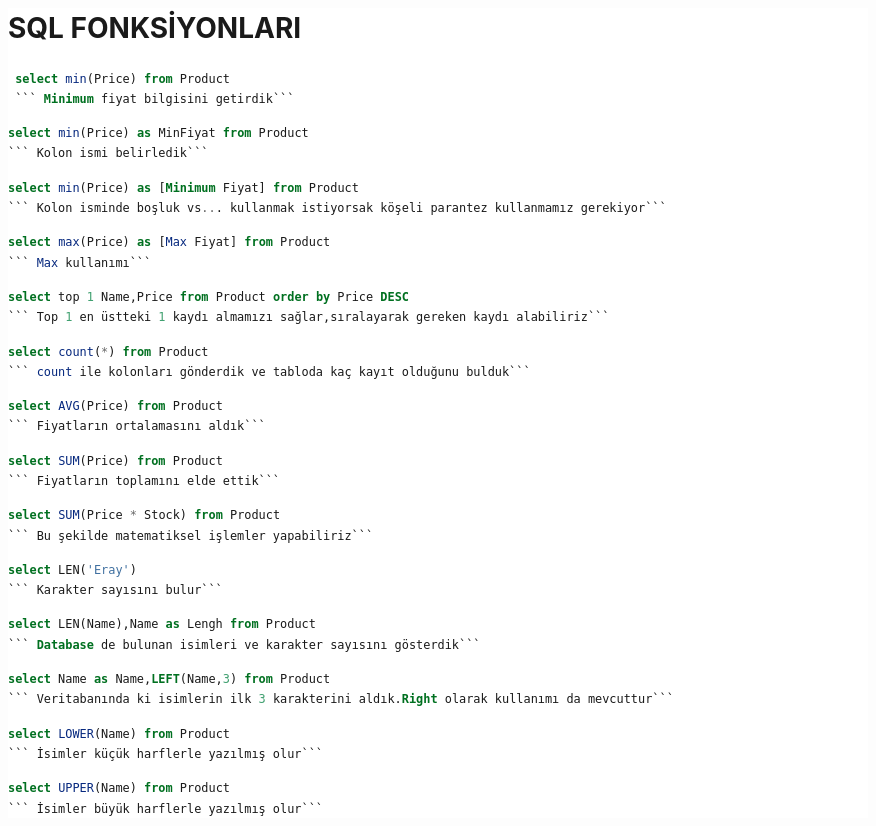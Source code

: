
# SQL FONKSİYONLARI
```sql
 select min(Price) from Product 
 ``` Minimum fiyat bilgisini getirdik```
 ```
 ```sql
 select min(Price) as MinFiyat from Product 
 ``` Kolon ismi belirledik```
 ```
 
 ```sql
 select min(Price) as [Minimum Fiyat] from Product 
 ``` Kolon isminde boşluk vs... kullanmak istiyorsak köşeli parantez kullanmamız gerekiyor```
 ```
 ```sql
 select max(Price) as [Max Fiyat] from Product 
 ``` Max kullanımı```
 ```
 ```sql
 select top 1 Name,Price from Product order by Price DESC 
 ``` Top 1 en üstteki 1 kaydı almamızı sağlar,sıralayarak gereken kaydı alabiliriz```
 ```
 ```sql
 select count(*) from Product 
 ``` count ile kolonları gönderdik ve tabloda kaç kayıt olduğunu bulduk```
 ```
 ```sql
 select AVG(Price) from Product 
 ``` Fiyatların ortalamasını aldık```
 ```
 ```sql
 select SUM(Price) from Product 
 ``` Fiyatların toplamını elde ettik```
 ```
 ```sql
 select SUM(Price * Stock) from Product 
 ``` Bu şekilde matematiksel işlemler yapabiliriz```
 ```
 ```sql
 select LEN('Eray') 
 ``` Karakter sayısını bulur```
 ```
 ```sql
 select LEN(Name),Name as Lengh from Product 
 ``` Database de bulunan isimleri ve karakter sayısını gösterdik```
 ```
 ```sql
 select Name as Name,LEFT(Name,3) from Product 
 ``` Veritabanında ki isimlerin ilk 3 karakterini aldık.Right olarak kullanımı da mevcuttur```
 ```
 ```sql
 select LOWER(Name) from Product 
 ``` İsimler küçük harflerle yazılmış olur```
 ```
 ```sql
 select UPPER(Name) from Product  
 ``` İsimler büyük harflerle yazılmış olur```
 ```
